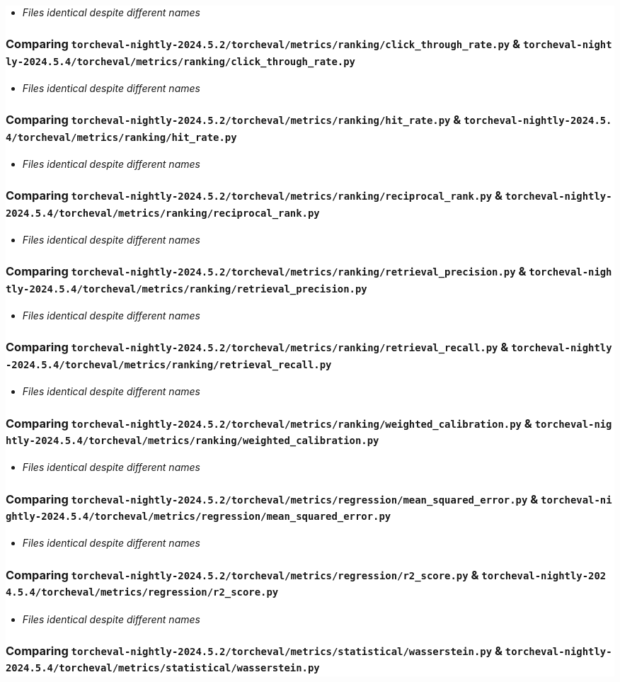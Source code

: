  * *Files identical despite different names*

### Comparing `torcheval-nightly-2024.5.2/torcheval/metrics/ranking/click_through_rate.py` & `torcheval-nightly-2024.5.4/torcheval/metrics/ranking/click_through_rate.py`

 * *Files identical despite different names*

### Comparing `torcheval-nightly-2024.5.2/torcheval/metrics/ranking/hit_rate.py` & `torcheval-nightly-2024.5.4/torcheval/metrics/ranking/hit_rate.py`

 * *Files identical despite different names*

### Comparing `torcheval-nightly-2024.5.2/torcheval/metrics/ranking/reciprocal_rank.py` & `torcheval-nightly-2024.5.4/torcheval/metrics/ranking/reciprocal_rank.py`

 * *Files identical despite different names*

### Comparing `torcheval-nightly-2024.5.2/torcheval/metrics/ranking/retrieval_precision.py` & `torcheval-nightly-2024.5.4/torcheval/metrics/ranking/retrieval_precision.py`

 * *Files identical despite different names*

### Comparing `torcheval-nightly-2024.5.2/torcheval/metrics/ranking/retrieval_recall.py` & `torcheval-nightly-2024.5.4/torcheval/metrics/ranking/retrieval_recall.py`

 * *Files identical despite different names*

### Comparing `torcheval-nightly-2024.5.2/torcheval/metrics/ranking/weighted_calibration.py` & `torcheval-nightly-2024.5.4/torcheval/metrics/ranking/weighted_calibration.py`

 * *Files identical despite different names*

### Comparing `torcheval-nightly-2024.5.2/torcheval/metrics/regression/mean_squared_error.py` & `torcheval-nightly-2024.5.4/torcheval/metrics/regression/mean_squared_error.py`

 * *Files identical despite different names*

### Comparing `torcheval-nightly-2024.5.2/torcheval/metrics/regression/r2_score.py` & `torcheval-nightly-2024.5.4/torcheval/metrics/regression/r2_score.py`

 * *Files identical despite different names*

### Comparing `torcheval-nightly-2024.5.2/torcheval/metrics/statistical/wasserstein.py` & `torcheval-nightly-2024.5.4/torcheval/metrics/statistical/wasserstein.py`
